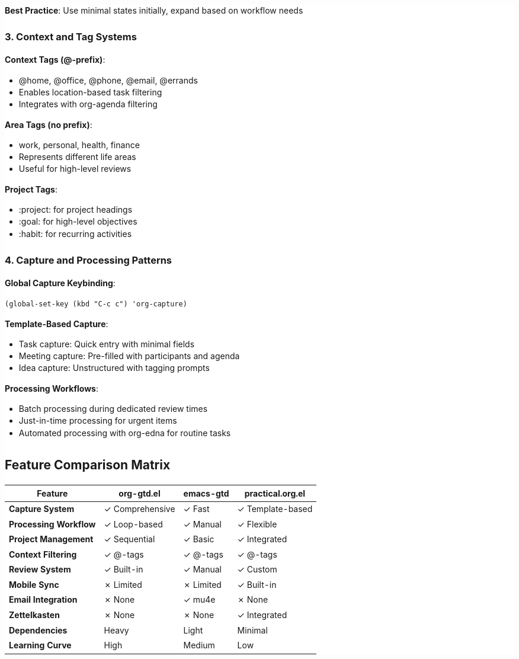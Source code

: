**Best Practice**: Use minimal states initially, expand based on workflow needs

### 3. Context and Tag Systems

**Context Tags (@-prefix)**:
- @home, @office, @phone, @email, @errands
- Enables location-based task filtering
- Integrates with org-agenda filtering

**Area Tags (no prefix)**:
- work, personal, health, finance
- Represents different life areas
- Useful for high-level reviews

**Project Tags**:
- :project: for project headings
- :goal: for high-level objectives
- :habit: for recurring activities

### 4. Capture and Processing Patterns

**Global Capture Keybinding**:
```elisp
(global-set-key (kbd "C-c c") 'org-capture)
```

**Template-Based Capture**:
- Task capture: Quick entry with minimal fields
- Meeting capture: Pre-filled with participants and agenda
- Idea capture: Unstructured with tagging prompts

**Processing Workflows**:
- Batch processing during dedicated review times
- Just-in-time processing for urgent items
- Automated processing with org-edna for routine tasks

## Feature Comparison Matrix

| Feature | org-gtd.el | emacs-gtd | practical.org.el |
|---------|------------|-----------|------------------|
| **Capture System** | ✓ Comprehensive | ✓ Fast | ✓ Template-based |
| **Processing Workflow** | ✓ Loop-based | ✓ Manual | ✓ Flexible |
| **Project Management** | ✓ Sequential | ✓ Basic | ✓ Integrated |
| **Context Filtering** | ✓ @-tags | ✓ @-tags | ✓ @-tags |
| **Review System** | ✓ Built-in | ✓ Manual | ✓ Custom |
| **Mobile Sync** | ✗ Limited | ✗ Limited | ✓ Built-in |
| **Email Integration** | ✗ None | ✓ mu4e | ✗ None |
| **Zettelkasten** | ✗ None | ✗ None | ✓ Integrated |
| **Dependencies** | Heavy | Light | Minimal |
| **Learning Curve** | High | Medium | Low |
